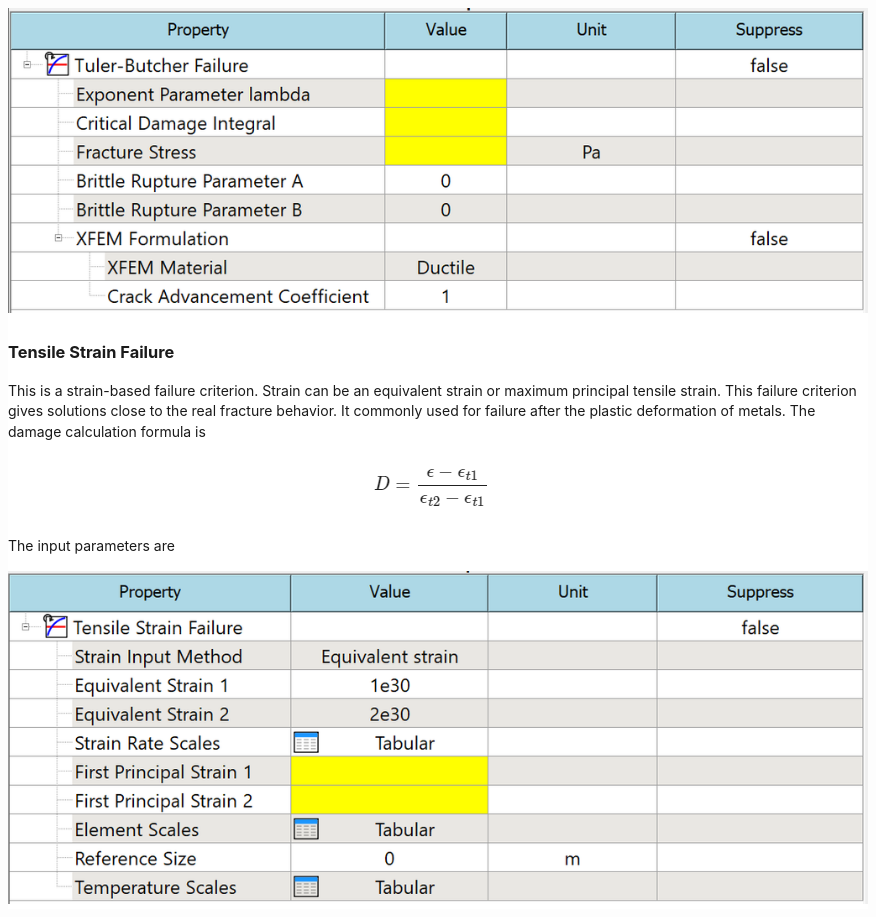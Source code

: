   <img src="\assets\blog\20221115\welsim_mateditor_failure_tbutcher.png" alt="welsim_mateditor_failure_tbutcher" />
</p>


### Tensile Strain Failure
This is a strain-based failure criterion. Strain can be an equivalent strain or maximum principal tensile strain. This failure criterion gives solutions close to the real fracture behavior. It commonly used for failure after the plastic deformation of metals. The damage calculation formula is
<p align="center">
  <img src="\assets\blog\20221115\welsim_mateditor_failure_tensstrain_d.png" alt="welsim_mateditor_failure_tensstrain_d" />
</p>

The input parameters are
<p align="center">
  <img src="\assets\blog\20221115\welsim_mateditor_failure_tensstrain.png" alt="welsim_mateditor_failure_tensstrain" />
</p>
